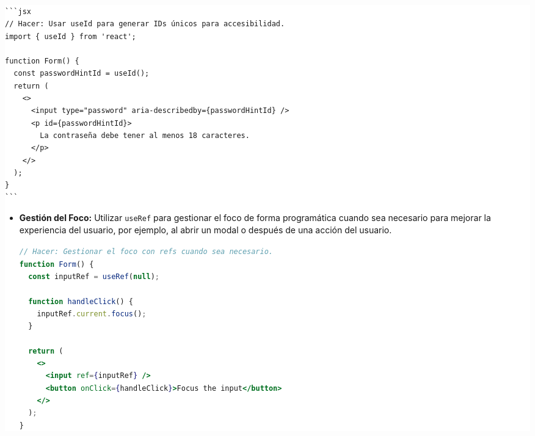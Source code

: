     ```jsx
    // Hacer: Usar useId para generar IDs únicos para accesibilidad.
    import { useId } from 'react';

    function Form() {
      const passwordHintId = useId();
      return (
        <>
          <input type="password" aria-describedby={passwordHintId} />
          <p id={passwordHintId}>
            La contraseña debe tener al menos 18 caracteres.
          </p>
        </>
      );
    }
    ```

-   **Gestión del Foco:** Utilizar `useRef` para gestionar el foco de forma programática cuando sea necesario para mejorar la experiencia del usuario, por ejemplo, al abrir un modal o después de una acción del usuario.

    ```jsx
    // Hacer: Gestionar el foco con refs cuando sea necesario.
    function Form() {
      const inputRef = useRef(null);

      function handleClick() {
        inputRef.current.focus();
      }

      return (
        <>
          <input ref={inputRef} />
          <button onClick={handleClick}>Focus the input</button>
        </>
      );
    }